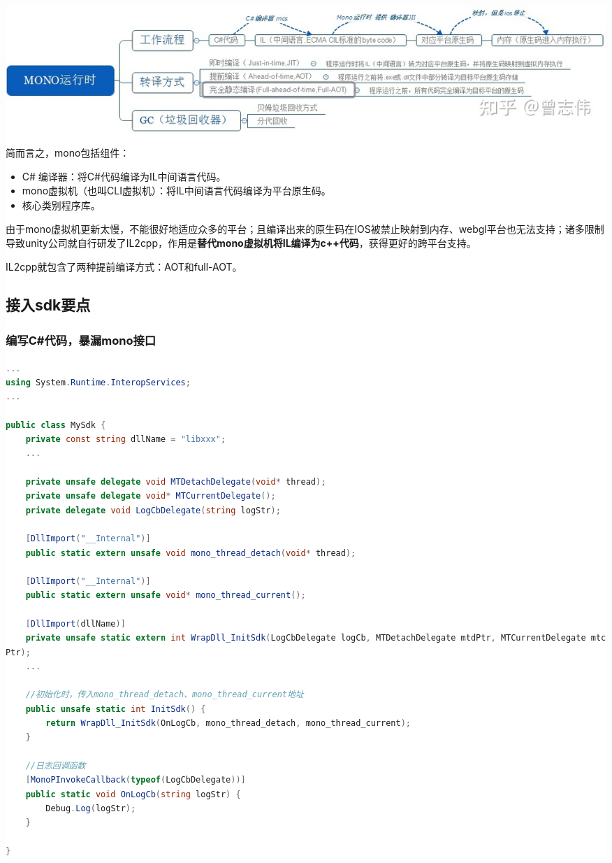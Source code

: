 ![img](../../../../assets/unity%E5%BC%95%E6%93%8E%E6%8E%A5%E5%85%A5sdk/v2-822e8c5f5036ab4c5ac7650bf546ccaf_r.jpg)

简而言之，mono包括组件：

* C# 编译器：将C#代码编译为IL中间语言代码。
* mono虚拟机（也叫CLI虚拟机）：将IL中间语言代码编译为平台原生码。
* 核心类别程序库。

由于mono虚拟机更新太慢，不能很好地适应众多的平台；且编译出来的原生码在IOS被禁止映射到内存、webgl平台也无法支持；诸多限制导致unity公司就自行研发了IL2cpp，作用是**替代mono虚拟机将IL编译为c++代码**，获得更好的跨平台支持。

IL2cpp就包含了两种提前编译方式：AOT和full-AOT。

## 接入sdk要点

### 编写C#代码，暴漏mono接口

```c#
...
using System.Runtime.InteropServices;
...
   
public class MySdk {
    private const string dllName = "libxxx";
	...
    
    private unsafe delegate void MTDetachDelegate(void* thread);
    private unsafe delegate void* MTCurrentDelegate();
    private delegate void LogCbDelegate(string logStr);
    
    [DllImport("__Internal")]
    public static extern unsafe void mono_thread_detach(void* thread);

    [DllImport("__Internal")]
    public static extern unsafe void* mono_thread_current();
    
    [DllImport(dllName)]
    private unsafe static extern int WrapDll_InitSdk(LogCbDelegate logCb, MTDetachDelegate mtdPtr, MTCurrentDelegate mtcPtr);
    ...
    
    //初始化时，传入mono_thread_detach、mono_thread_current地址
    public unsafe static int InitSdk() {
        return WrapDll_InitSdk(OnLogCb, mono_thread_detach, mono_thread_current);
    }
    
    //日志回调函数
    [MonoPInvokeCallback(typeof(LogCbDelegate))]
    public static void OnLogCb(string logStr) {
        Debug.Log(logStr);
    }
	
}
```
